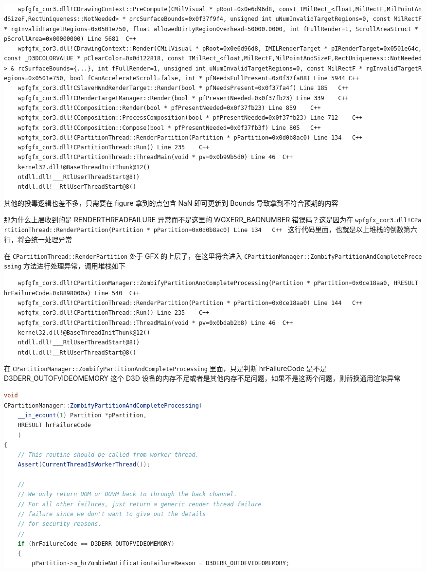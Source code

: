 ```
 	wpfgfx_cor3.dll!CDrawingContext::PreCompute(CMilVisual * pRoot=0x0e6d96d8, const TMilRect_<float,MilRectF,MilPointAndSizeF,RectUniqueness::NotNeeded> * prcSurfaceBounds=0x0f37f9f4, unsigned int uNumInvalidTargetRegions=0, const MilRectF * rgInvalidTargetRegions=0x0501e750, float allowedDirtyRegionOverhead=50000.0000, int fFullRender=1, ScrollAreaStruct * pScrollArea=0x00000000) Line 5681	C++
 	wpfgfx_cor3.dll!CDrawingContext::Render(CMilVisual * pRoot=0x0e6d96d8, IMILRenderTarget * pIRenderTarget=0x0501e64c, const _D3DCOLORVALUE * pClearColor=0x0d122818, const TMilRect_<float,MilRectF,MilPointAndSizeF,RectUniqueness::NotNeeded> & rcSurfaceBounds={...}, int fFullRender=1, unsigned int uNumInvalidTargetRegions=0, const MilRectF * rgInvalidTargetRegions=0x0501e750, bool fCanAccelerateScroll=false, int * pfNeedsFullPresent=0x0f37fa08) Line 5944	C++
 	wpfgfx_cor3.dll!CSlaveHWndRenderTarget::Render(bool * pfNeedsPresent=0x0f37fa4f) Line 185	C++
 	wpfgfx_cor3.dll!CRenderTargetManager::Render(bool * pfPresentNeeded=0x0f37fb23) Line 339	C++
 	wpfgfx_cor3.dll!CComposition::Render(bool * pfPresentNeeded=0x0f37fb23) Line 859	C++
 	wpfgfx_cor3.dll!CComposition::ProcessComposition(bool * pfPresentNeeded=0x0f37fb23) Line 712	C++
 	wpfgfx_cor3.dll!CComposition::Compose(bool * pfPresentNeeded=0x0f37fb3f) Line 805	C++
 	wpfgfx_cor3.dll!CPartitionThread::RenderPartition(Partition * pPartition=0x0d0b8ac0) Line 134	C++
 	wpfgfx_cor3.dll!CPartitionThread::Run() Line 235	C++
 	wpfgfx_cor3.dll!CPartitionThread::ThreadMain(void * pv=0x0b99b5d0) Line 46	C++
 	kernel32.dll!@BaseThreadInitThunk@12()
 	ntdll.dll!___RtlUserThreadStart@8()
 	ntdll.dll!__RtlUserThreadStart@8()
```

其他的投毒逻辑也差不多，只需要在 figure 拿到的点包含 NaN 即可更新到 Bounds 导致拿到不符合预期的内容

那为什么上层收到的是 RENDERTHREADFAILURE 异常而不是这里的 WGXERR_BADNUMBER 错误码？这是因为在 `wpfgfx_cor3.dll!CPartitionThread::RenderPartition(Partition * pPartition=0x0d0b8ac0) Line 134	C++ ` 这行代码里面，也就是以上堆栈的倒数第六行，将会统一处理异常

在 `CPartitionThread::RenderPartition` 处于 GFX 的上层了，在这里将会进入 `CPartitionManager::ZombifyPartitionAndCompleteProcessing` 方法进行处理异常，调用堆栈如下

```
 	wpfgfx_cor3.dll!CPartitionManager::ZombifyPartitionAndCompleteProcessing(Partition * pPartition=0x0ce18aa0, HRESULT hrFailureCode=0x8898000a) Line 540	C++
 	wpfgfx_cor3.dll!CPartitionThread::RenderPartition(Partition * pPartition=0x0ce18aa0) Line 144	C++
 	wpfgfx_cor3.dll!CPartitionThread::Run() Line 235	C++
 	wpfgfx_cor3.dll!CPartitionThread::ThreadMain(void * pv=0x0bdab2b8) Line 46	C++
 	kernel32.dll!@BaseThreadInitThunk@12()
 	ntdll.dll!___RtlUserThreadStart@8()
 	ntdll.dll!__RtlUserThreadStart@8()
```

在 `CPartitionManager::ZombifyPartitionAndCompleteProcessing` 里面，只是判断 hrFailureCode 是不是 D3DERR_OUTOFVIDEOMEMORY 这个 D3D 设备的内存不足或者是其他内存不足问题，如果不是这两个问题，则替换通用渲染异常

```csharp
void
CPartitionManager::ZombifyPartitionAndCompleteProcessing(
    __in_ecount(1) Partition *pPartition,
    HRESULT hrFailureCode
    )
{
    // This routine should be called from worker thread.
    Assert(CurrentThreadIsWorkerThread());

    //
    // We only return OOM or OOVM back to through the back channel.
    // For all other failures, just return a generic render thread failure
    // failure since we don't want to give out the details
    // for security reasons.
    //
    if (hrFailureCode == D3DERR_OUTOFVIDEOMEMORY)
    {
        pPartition->m_hrZombieNotificationFailureReason = D3DERR_OUTOFVIDEOMEMORY;
```